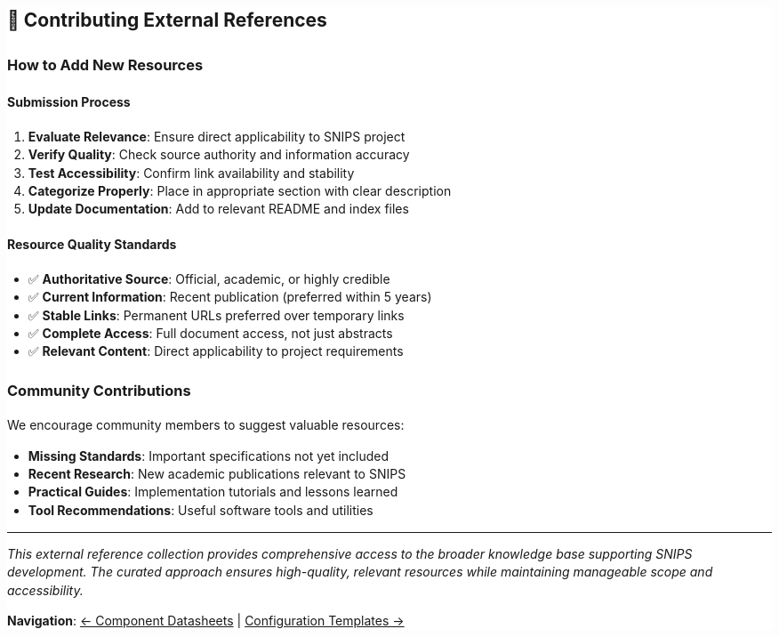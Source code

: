 ## 🤝 Contributing External References

### **How to Add New Resources**

#### **Submission Process**

1. **Evaluate Relevance**: Ensure direct applicability to SNIPS project
2. **Verify Quality**: Check source authority and information accuracy
3. **Test Accessibility**: Confirm link availability and stability
4. **Categorize Properly**: Place in appropriate section with clear description
5. **Update Documentation**: Add to relevant README and index files

#### **Resource Quality Standards**

- ✅ **Authoritative Source**: Official, academic, or highly credible
- ✅ **Current Information**: Recent publication (preferred within 5 years)
- ✅ **Stable Links**: Permanent URLs preferred over temporary links
- ✅ **Complete Access**: Full document access, not just abstracts
- ✅ **Relevant Content**: Direct applicability to project requirements

### **Community Contributions**

We encourage community members to suggest valuable resources:

- **Missing Standards**: Important specifications not yet included
- **Recent Research**: New academic publications relevant to SNIPS
- **Practical Guides**: Implementation tutorials and lessons learned
- **Tool Recommendations**: Useful software tools and utilities

---

_This external reference collection provides comprehensive access to the broader knowledge base supporting SNIPS development. The curated approach ensures high-quality, relevant resources while maintaining manageable scope and accessibility._

**Navigation**: [← Component Datasheets](../components/) | [Configuration Templates →](../configs/)
